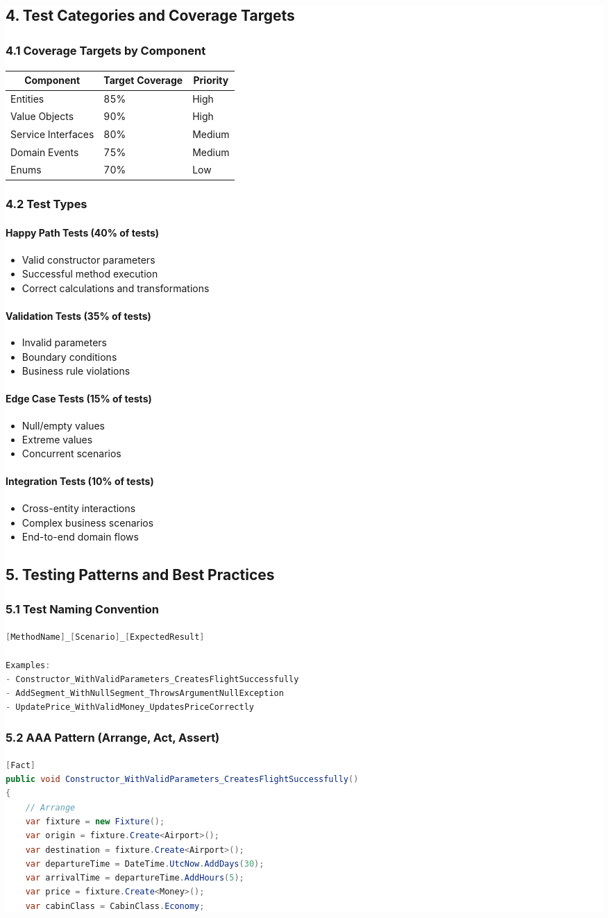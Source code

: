 ## 4. Test Categories and Coverage Targets

### 4.1 Coverage Targets by Component

| Component | Target Coverage | Priority |
|-----------|-----------------|----------|
| Entities | 85% | High |
| Value Objects | 90% | High |
| Service Interfaces | 80% | Medium |
| Domain Events | 75% | Medium |
| Enums | 70% | Low |

### 4.2 Test Types

#### Happy Path Tests (40% of tests)
- Valid constructor parameters
- Successful method execution
- Correct calculations and transformations

#### Validation Tests (35% of tests)
- Invalid parameters
- Boundary conditions
- Business rule violations

#### Edge Case Tests (15% of tests)
- Null/empty values
- Extreme values
- Concurrent scenarios

#### Integration Tests (10% of tests)
- Cross-entity interactions
- Complex business scenarios
- End-to-end domain flows

## 5. Testing Patterns and Best Practices

### 5.1 Test Naming Convention
```csharp
[MethodName]_[Scenario]_[ExpectedResult]

Examples:
- Constructor_WithValidParameters_CreatesFlightSuccessfully
- AddSegment_WithNullSegment_ThrowsArgumentNullException
- UpdatePrice_WithValidMoney_UpdatesPriceCorrectly
```

### 5.2 AAA Pattern (Arrange, Act, Assert)
```csharp
[Fact]
public void Constructor_WithValidParameters_CreatesFlightSuccessfully()
{
    // Arrange
    var fixture = new Fixture();
    var origin = fixture.Create<Airport>();
    var destination = fixture.Create<Airport>();
    var departureTime = DateTime.UtcNow.AddDays(30);
    var arrivalTime = departureTime.AddHours(5);
    var price = fixture.Create<Money>();
    var cabinClass = CabinClass.Economy;
```